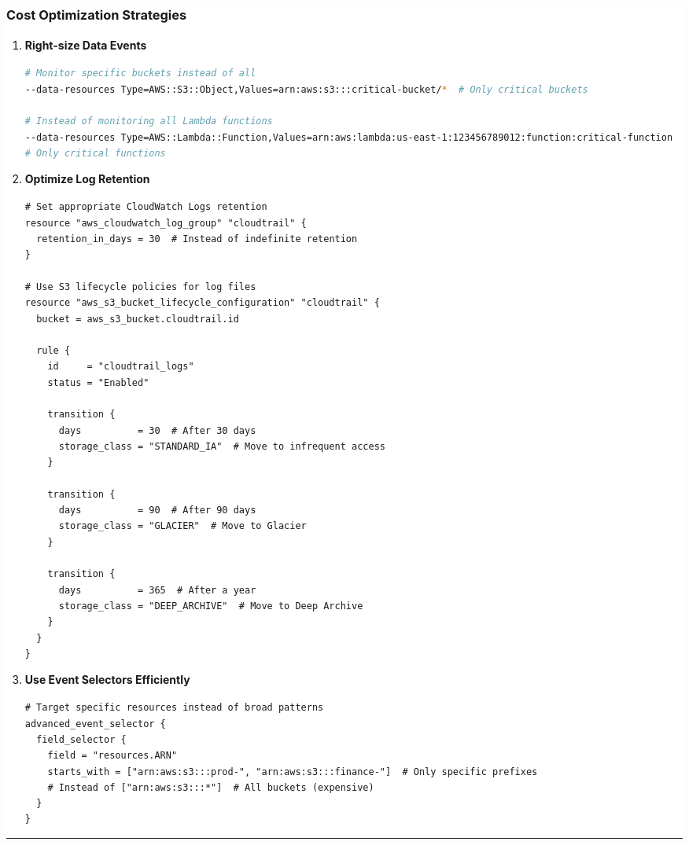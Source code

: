 ### Cost Optimization Strategies

1. **Right-size Data Events**
   ```bash
   # Monitor specific buckets instead of all
   --data-resources Type=AWS::S3::Object,Values=arn:aws:s3:::critical-bucket/*  # Only critical buckets
   
   # Instead of monitoring all Lambda functions
   --data-resources Type=AWS::Lambda::Function,Values=arn:aws:lambda:us-east-1:123456789012:function:critical-function  # Only critical functions
   ```

2. **Optimize Log Retention**
   ```hcl
   # Set appropriate CloudWatch Logs retention
   resource "aws_cloudwatch_log_group" "cloudtrail" {
     retention_in_days = 30  # Instead of indefinite retention
   }
   
   # Use S3 lifecycle policies for log files
   resource "aws_s3_bucket_lifecycle_configuration" "cloudtrail" {
     bucket = aws_s3_bucket.cloudtrail.id
     
     rule {
       id     = "cloudtrail_logs"
       status = "Enabled"
       
       transition {
         days          = 30  # After 30 days
         storage_class = "STANDARD_IA"  # Move to infrequent access
       }
       
       transition {
         days          = 90  # After 90 days
         storage_class = "GLACIER"  # Move to Glacier
       }
       
       transition {
         days          = 365  # After a year
         storage_class = "DEEP_ARCHIVE"  # Move to Deep Archive
       }
     }
   }
   ```

3. **Use Event Selectors Efficiently**
   ```hcl
   # Target specific resources instead of broad patterns
   advanced_event_selector {
     field_selector {
       field = "resources.ARN"
       starts_with = ["arn:aws:s3:::prod-", "arn:aws:s3:::finance-"]  # Only specific prefixes
       # Instead of ["arn:aws:s3:::*"]  # All buckets (expensive)
     }
   }
   ```

---